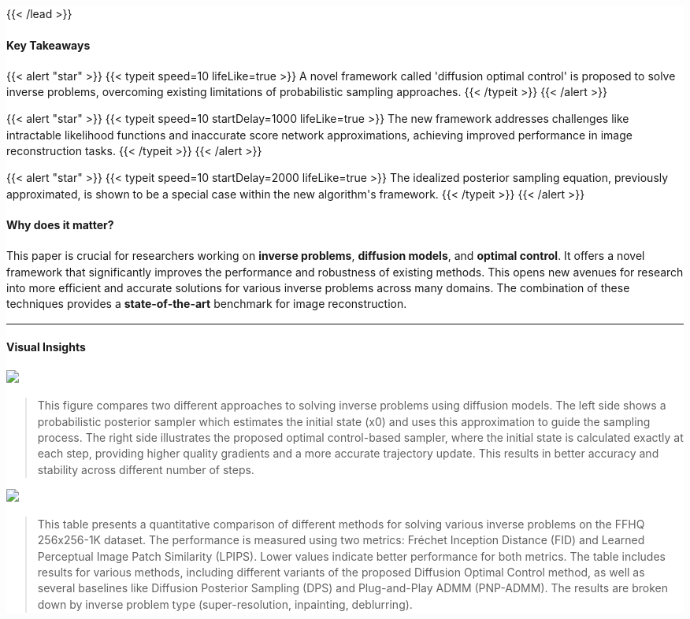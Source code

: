 {{< /lead >}}


#### Key Takeaways

{{< alert "star" >}}
{{< typeit speed=10 lifeLike=true >}} A novel framework called 'diffusion optimal control' is proposed to solve inverse problems, overcoming existing limitations of probabilistic sampling approaches. {{< /typeit >}}
{{< /alert >}}

{{< alert "star" >}}
{{< typeit speed=10 startDelay=1000 lifeLike=true >}} The new framework addresses challenges like intractable likelihood functions and inaccurate score network approximations, achieving improved performance in image reconstruction tasks. {{< /typeit >}}
{{< /alert >}}

{{< alert "star" >}}
{{< typeit speed=10 startDelay=2000 lifeLike=true >}} The idealized posterior sampling equation, previously approximated, is shown to be a special case within the new algorithm's framework. {{< /typeit >}}
{{< /alert >}}

#### Why does it matter?
This paper is crucial for researchers working on **inverse problems**, **diffusion models**, and **optimal control**. It offers a novel framework that significantly improves the performance and robustness of existing methods.  This opens new avenues for research into more efficient and accurate solutions for various inverse problems across many domains.  The combination of these techniques provides a **state-of-the-art** benchmark for image reconstruction.

------
#### Visual Insights



![](https://ai-paper-reviewer.com/wqLC4G1GN3/figures_1_1.jpg)

> This figure compares two different approaches to solving inverse problems using diffusion models.  The left side shows a probabilistic posterior sampler which estimates the initial state (x0) and uses this approximation to guide the sampling process.  The right side illustrates the proposed optimal control-based sampler, where the initial state is calculated exactly at each step, providing higher quality gradients and a more accurate trajectory update. This results in better accuracy and stability across different number of steps. 





![](https://ai-paper-reviewer.com/wqLC4G1GN3/tables_7_1.jpg)

> This table presents a quantitative comparison of different methods for solving various inverse problems on the FFHQ 256x256-1K dataset.  The performance is measured using two metrics: Fréchet Inception Distance (FID) and Learned Perceptual Image Patch Similarity (LPIPS). Lower values indicate better performance for both metrics. The table includes results for various methods, including different variants of the proposed Diffusion Optimal Control method, as well as several baselines like Diffusion Posterior Sampling (DPS) and Plug-and-Play ADMM (PNP-ADMM).  The results are broken down by inverse problem type (super-resolution, inpainting, deblurring).
